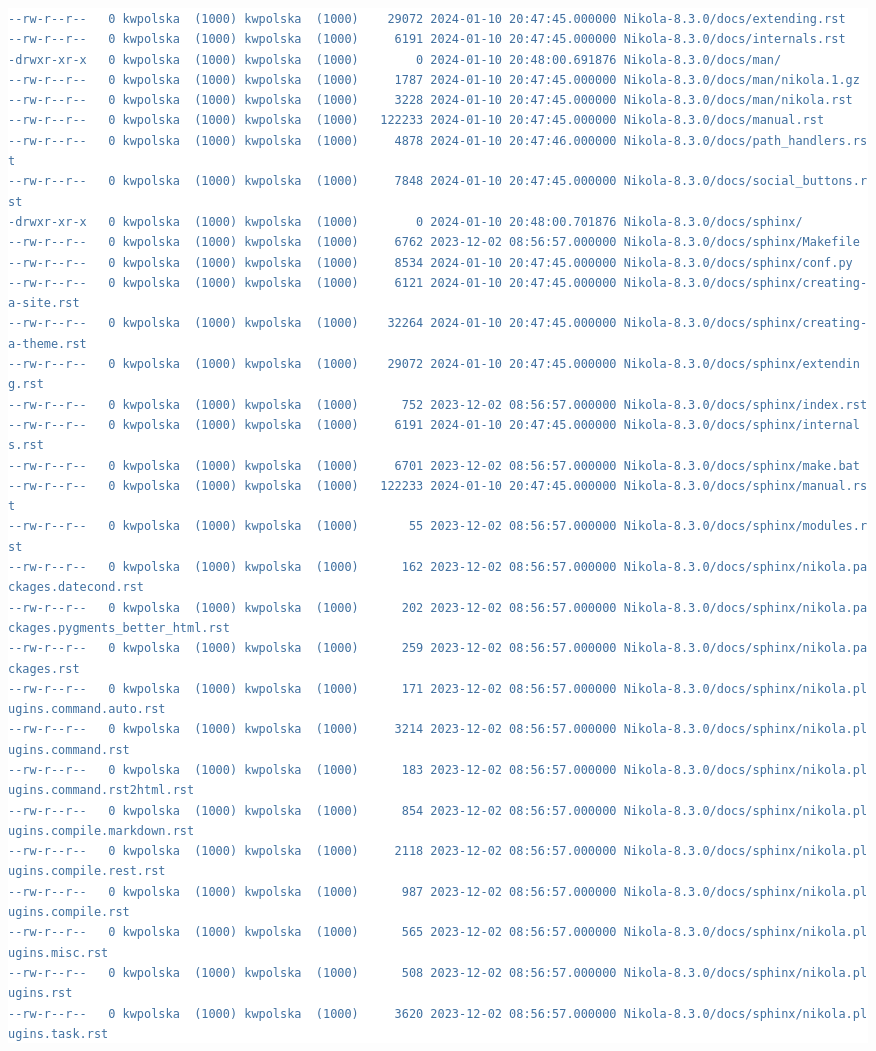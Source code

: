 ```diff
--rw-r--r--   0 kwpolska  (1000) kwpolska  (1000)    29072 2024-01-10 20:47:45.000000 Nikola-8.3.0/docs/extending.rst
--rw-r--r--   0 kwpolska  (1000) kwpolska  (1000)     6191 2024-01-10 20:47:45.000000 Nikola-8.3.0/docs/internals.rst
-drwxr-xr-x   0 kwpolska  (1000) kwpolska  (1000)        0 2024-01-10 20:48:00.691876 Nikola-8.3.0/docs/man/
--rw-r--r--   0 kwpolska  (1000) kwpolska  (1000)     1787 2024-01-10 20:47:45.000000 Nikola-8.3.0/docs/man/nikola.1.gz
--rw-r--r--   0 kwpolska  (1000) kwpolska  (1000)     3228 2024-01-10 20:47:45.000000 Nikola-8.3.0/docs/man/nikola.rst
--rw-r--r--   0 kwpolska  (1000) kwpolska  (1000)   122233 2024-01-10 20:47:45.000000 Nikola-8.3.0/docs/manual.rst
--rw-r--r--   0 kwpolska  (1000) kwpolska  (1000)     4878 2024-01-10 20:47:46.000000 Nikola-8.3.0/docs/path_handlers.rst
--rw-r--r--   0 kwpolska  (1000) kwpolska  (1000)     7848 2024-01-10 20:47:45.000000 Nikola-8.3.0/docs/social_buttons.rst
-drwxr-xr-x   0 kwpolska  (1000) kwpolska  (1000)        0 2024-01-10 20:48:00.701876 Nikola-8.3.0/docs/sphinx/
--rw-r--r--   0 kwpolska  (1000) kwpolska  (1000)     6762 2023-12-02 08:56:57.000000 Nikola-8.3.0/docs/sphinx/Makefile
--rw-r--r--   0 kwpolska  (1000) kwpolska  (1000)     8534 2024-01-10 20:47:45.000000 Nikola-8.3.0/docs/sphinx/conf.py
--rw-r--r--   0 kwpolska  (1000) kwpolska  (1000)     6121 2024-01-10 20:47:45.000000 Nikola-8.3.0/docs/sphinx/creating-a-site.rst
--rw-r--r--   0 kwpolska  (1000) kwpolska  (1000)    32264 2024-01-10 20:47:45.000000 Nikola-8.3.0/docs/sphinx/creating-a-theme.rst
--rw-r--r--   0 kwpolska  (1000) kwpolska  (1000)    29072 2024-01-10 20:47:45.000000 Nikola-8.3.0/docs/sphinx/extending.rst
--rw-r--r--   0 kwpolska  (1000) kwpolska  (1000)      752 2023-12-02 08:56:57.000000 Nikola-8.3.0/docs/sphinx/index.rst
--rw-r--r--   0 kwpolska  (1000) kwpolska  (1000)     6191 2024-01-10 20:47:45.000000 Nikola-8.3.0/docs/sphinx/internals.rst
--rw-r--r--   0 kwpolska  (1000) kwpolska  (1000)     6701 2023-12-02 08:56:57.000000 Nikola-8.3.0/docs/sphinx/make.bat
--rw-r--r--   0 kwpolska  (1000) kwpolska  (1000)   122233 2024-01-10 20:47:45.000000 Nikola-8.3.0/docs/sphinx/manual.rst
--rw-r--r--   0 kwpolska  (1000) kwpolska  (1000)       55 2023-12-02 08:56:57.000000 Nikola-8.3.0/docs/sphinx/modules.rst
--rw-r--r--   0 kwpolska  (1000) kwpolska  (1000)      162 2023-12-02 08:56:57.000000 Nikola-8.3.0/docs/sphinx/nikola.packages.datecond.rst
--rw-r--r--   0 kwpolska  (1000) kwpolska  (1000)      202 2023-12-02 08:56:57.000000 Nikola-8.3.0/docs/sphinx/nikola.packages.pygments_better_html.rst
--rw-r--r--   0 kwpolska  (1000) kwpolska  (1000)      259 2023-12-02 08:56:57.000000 Nikola-8.3.0/docs/sphinx/nikola.packages.rst
--rw-r--r--   0 kwpolska  (1000) kwpolska  (1000)      171 2023-12-02 08:56:57.000000 Nikola-8.3.0/docs/sphinx/nikola.plugins.command.auto.rst
--rw-r--r--   0 kwpolska  (1000) kwpolska  (1000)     3214 2023-12-02 08:56:57.000000 Nikola-8.3.0/docs/sphinx/nikola.plugins.command.rst
--rw-r--r--   0 kwpolska  (1000) kwpolska  (1000)      183 2023-12-02 08:56:57.000000 Nikola-8.3.0/docs/sphinx/nikola.plugins.command.rst2html.rst
--rw-r--r--   0 kwpolska  (1000) kwpolska  (1000)      854 2023-12-02 08:56:57.000000 Nikola-8.3.0/docs/sphinx/nikola.plugins.compile.markdown.rst
--rw-r--r--   0 kwpolska  (1000) kwpolska  (1000)     2118 2023-12-02 08:56:57.000000 Nikola-8.3.0/docs/sphinx/nikola.plugins.compile.rest.rst
--rw-r--r--   0 kwpolska  (1000) kwpolska  (1000)      987 2023-12-02 08:56:57.000000 Nikola-8.3.0/docs/sphinx/nikola.plugins.compile.rst
--rw-r--r--   0 kwpolska  (1000) kwpolska  (1000)      565 2023-12-02 08:56:57.000000 Nikola-8.3.0/docs/sphinx/nikola.plugins.misc.rst
--rw-r--r--   0 kwpolska  (1000) kwpolska  (1000)      508 2023-12-02 08:56:57.000000 Nikola-8.3.0/docs/sphinx/nikola.plugins.rst
--rw-r--r--   0 kwpolska  (1000) kwpolska  (1000)     3620 2023-12-02 08:56:57.000000 Nikola-8.3.0/docs/sphinx/nikola.plugins.task.rst
```
